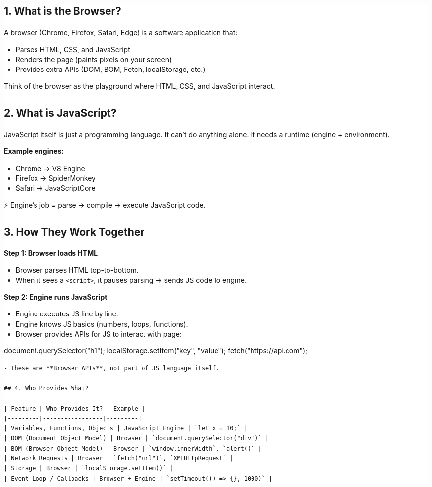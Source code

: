 ## 1. What is the Browser?

A browser (Chrome, Firefox, Safari, Edge) is a software application that:
- Parses HTML, CSS, and JavaScript
- Renders the page (paints pixels on your screen)
- Provides extra APIs (DOM, BOM, Fetch, localStorage, etc.)

Think of the browser as the playground where HTML, CSS, and JavaScript interact.

## 2. What is JavaScript?

JavaScript itself is just a programming language. It can’t do anything alone. It needs a runtime (engine + environment).

**Example engines:**
- Chrome → V8 Engine
- Firefox → SpiderMonkey
- Safari → JavaScriptCore

⚡ Engine’s job = parse → compile → execute JavaScript code.

## 3. How They Work Together

**Step 1: Browser loads HTML**
- Browser parses HTML top-to-bottom.
- When it sees a `<script>`, it pauses parsing → sends JS code to engine.

**Step 2: Engine runs JavaScript**
- Engine executes JS line by line.
- Engine knows JS basics (numbers, loops, functions).
- Browser provides APIs for JS to interact with page:
  ```javascript
document.querySelector("h1");
localStorage.setItem("key", "value");
fetch("https://api.com");
```
- These are **Browser APIs**, not part of JS language itself.

## 4. Who Provides What?

| Feature | Who Provides It? | Example |
|---------|-----------------|---------|
| Variables, Functions, Objects | JavaScript Engine | `let x = 10;` |
| DOM (Document Object Model) | Browser | `document.querySelector("div")` |
| BOM (Browser Object Model) | Browser | `window.innerWidth`, `alert()` |
| Network Requests | Browser | `fetch("url")`, `XMLHttpRequest` |
| Storage | Browser | `localStorage.setItem()` |
| Event Loop / Callbacks | Browser + Engine | `setTimeout(() => {}, 1000)` |
